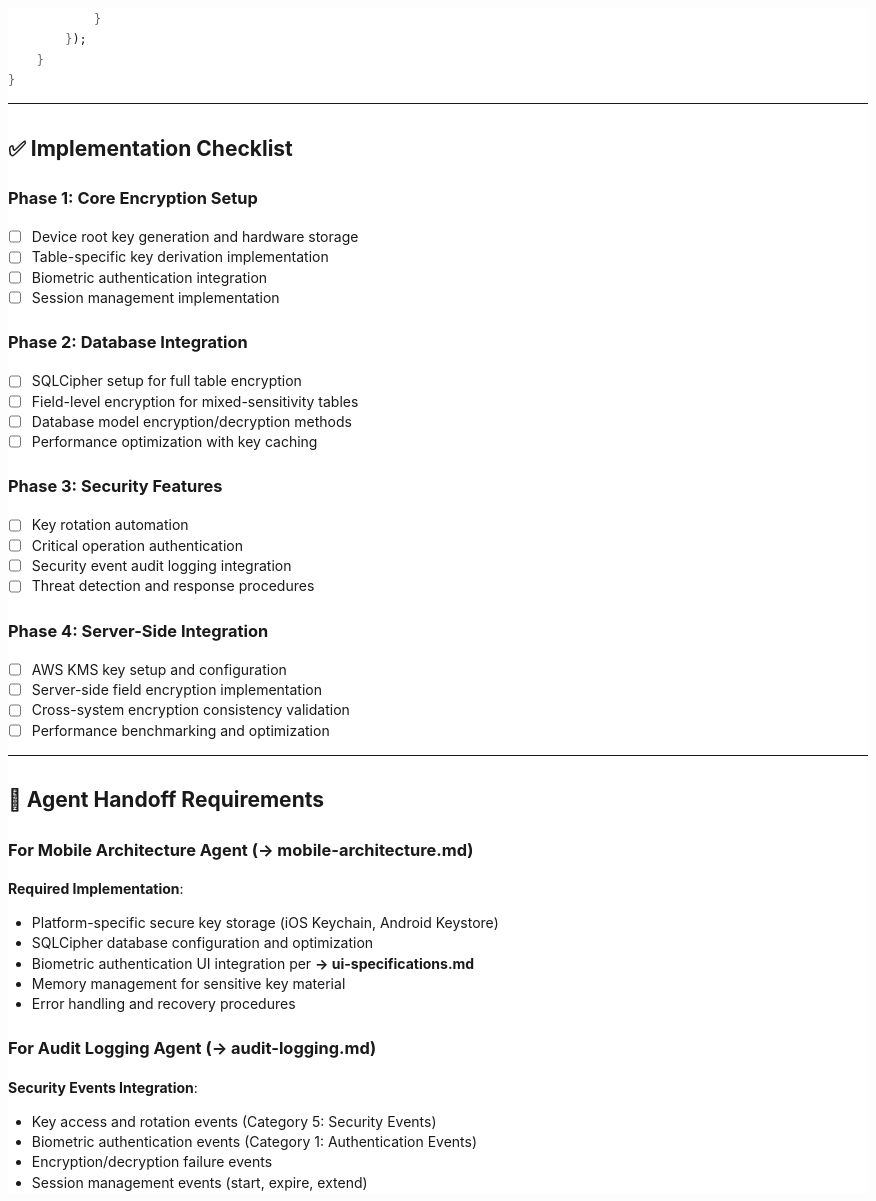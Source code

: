 ```dart
            }
        });
    }
}
```

---

## ✅ **Implementation Checklist**

### **Phase 1: Core Encryption Setup**
- [ ] Device root key generation and hardware storage
- [ ] Table-specific key derivation implementation
- [ ] Biometric authentication integration
- [ ] Session management implementation

### **Phase 2: Database Integration** 
- [ ] SQLCipher setup for full table encryption
- [ ] Field-level encryption for mixed-sensitivity tables
- [ ] Database model encryption/decryption methods
- [ ] Performance optimization with key caching

### **Phase 3: Security Features**
- [ ] Key rotation automation
- [ ] Critical operation authentication
- [ ] Security event audit logging integration
- [ ] Threat detection and response procedures

### **Phase 4: Server-Side Integration**
- [ ] AWS KMS key setup and configuration
- [ ] Server-side field encryption implementation
- [ ] Cross-system encryption consistency validation
- [ ] Performance benchmarking and optimization

---

## 🔗 **Agent Handoff Requirements**

### **For Mobile Architecture Agent (→ mobile-architecture.md)**
**Required Implementation**:
- Platform-specific secure key storage (iOS Keychain, Android Keystore)
- SQLCipher database configuration and optimization
- Biometric authentication UI integration per **→ ui-specifications.md**
- Memory management for sensitive key material
- Error handling and recovery procedures

### **For Audit Logging Agent (→ audit-logging.md)**
**Security Events Integration**:
- Key access and rotation events (Category 5: Security Events)
- Biometric authentication events (Category 1: Authentication Events)  
- Encryption/decryption failure events
- Session management events (start, expire, extend)
